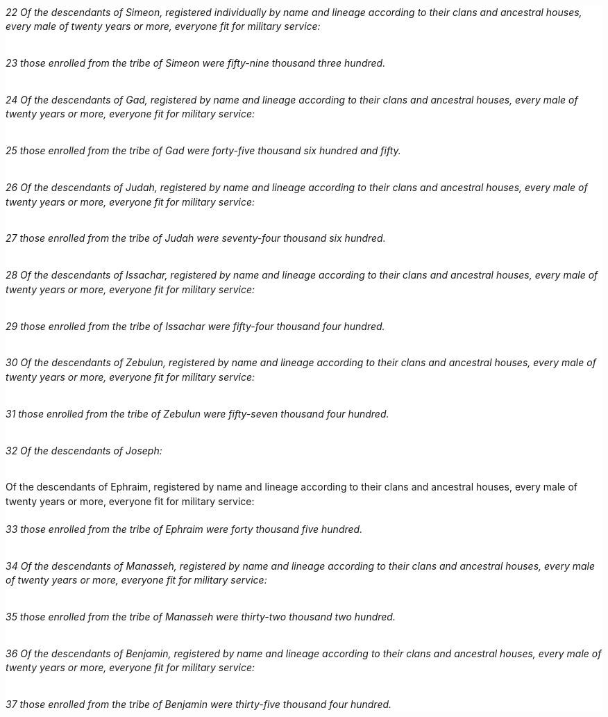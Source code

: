 ###### 22 Of the descendants of Simeon, registered individually by name and lineage according to their clans and ancestral houses, every male of twenty years or more, everyone fit for military service:  
###### 23 those enrolled from the tribe of Simeon were fifty-nine thousand three hundred.

###### 24 Of the descendants of Gad, registered by name and lineage according to their clans and ancestral houses, every male of twenty years or more, everyone fit for military service:  
###### 25 those enrolled from the tribe of Gad were forty-five thousand six hundred and fifty.

###### 26 Of the descendants of Judah, registered by name and lineage according to their clans and ancestral houses, every male of twenty years or more, everyone fit for military service:  
###### 27 those enrolled from the tribe of Judah were seventy-four thousand six hundred.

###### 28 Of the descendants of Issachar, registered by name and lineage according to their clans and ancestral houses, every male of twenty years or more, everyone fit for military service:  
###### 29 those enrolled from the tribe of Issachar were fifty-four thousand four hundred.

###### 30 Of the descendants of Zebulun, registered by name and lineage according to their clans and ancestral houses, every male of twenty years or more, everyone fit for military service:  
###### 31 those enrolled from the tribe of Zebulun were fifty-seven thousand four hundred.

###### 32 Of the descendants of Joseph:
Of the descendants of Ephraim, registered by name and lineage according to their clans and ancestral houses, every male of twenty years or more, everyone fit for military service:  
###### 33 those enrolled from the tribe of Ephraim were forty thousand five hundred.

###### 34 Of the descendants of Manasseh, registered by name and lineage according to their clans and ancestral houses, every male of twenty years or more, everyone fit for military service:  
###### 35 those enrolled from the tribe of Manasseh were thirty-two thousand two hundred.

###### 36 Of the descendants of Benjamin, registered by name and lineage according to their clans and ancestral houses, every male of twenty years or more, everyone fit for military service:  
###### 37 those enrolled from the tribe of Benjamin were thirty-five thousand four hundred.
